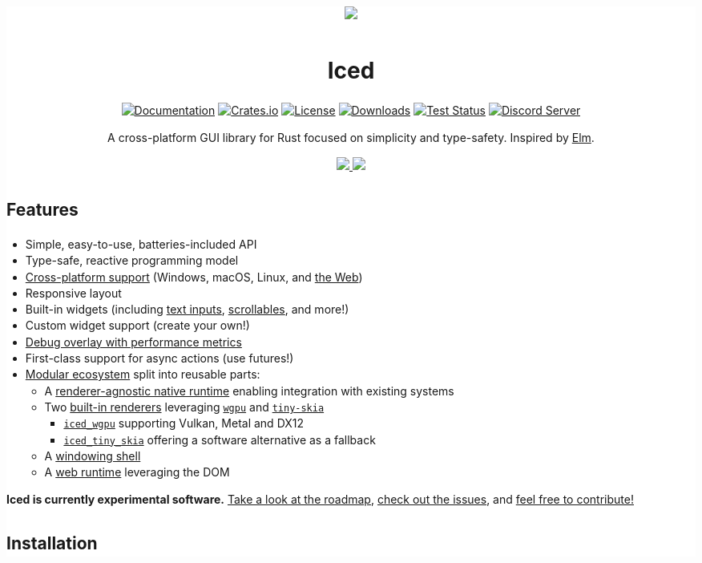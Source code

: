 <div align="center">

<img src="docs/logo.svg" width="140px" />

# Iced

[![Documentation](https://docs.rs/iced/badge.svg)][documentation]
[![Crates.io](https://img.shields.io/crates/v/iced.svg)](https://crates.io/crates/iced)
[![License](https://img.shields.io/crates/l/iced.svg)](https://github.com/iced-rs/iced/blob/master/LICENSE)
[![Downloads](https://img.shields.io/crates/d/iced.svg)](https://crates.io/crates/iced)
[![Test Status](https://img.shields.io/github/actions/workflow/status/iced-rs/iced/test.yml?branch=master&event=push&label=test)](https://github.com/iced-rs/iced/actions)
[![Discord Server](https://img.shields.io/discord/628993209984614400?label=&labelColor=6A7EC2&logo=discord&logoColor=ffffff&color=7389D8)](https://discord.gg/3xZJ65GAhd)

A cross-platform GUI library for Rust focused on simplicity and type-safety.
Inspired by [Elm].

<a href="https://gfycat.com/littlesanehalicore">
  <img src="https://thumbs.gfycat.com/LittleSaneHalicore-small.gif" width="275px">
</a>
<a href="https://gfycat.com/politeadorableiberianmole">
  <img src="https://thumbs.gfycat.com/PoliteAdorableIberianmole-small.gif" width="273px">
</a>

</div>

## Features

* Simple, easy-to-use, batteries-included API
* Type-safe, reactive programming model
* [Cross-platform support] (Windows, macOS, Linux, and [the Web])
* Responsive layout
* Built-in widgets (including [text inputs], [scrollables], and more!)
* Custom widget support (create your own!)
* [Debug overlay with performance metrics]
* First-class support for async actions (use futures!)
* [Modular ecosystem] split into reusable parts:
  * A [renderer-agnostic native runtime] enabling integration with existing systems
  * Two [built-in renderers] leveraging [`wgpu`] and [`tiny-skia`]
    * [`iced_wgpu`] supporting Vulkan, Metal and DX12
    * [`iced_tiny_skia`] offering a software alternative as a fallback
  * A [windowing shell]
  * A [web runtime] leveraging the DOM

__Iced is currently experimental software.__ [Take a look at the roadmap],
[check out the issues], and [feel free to contribute!]

[Cross-platform support]: https://raw.githubusercontent.com/iced-rs/iced/master/docs/images/todos_desktop.jpg
[the Web]: https://github.com/iced-rs/iced_web
[text inputs]: https://gfycat.com/alertcalmcrow-rust-gui
[scrollables]: https://gfycat.com/perkybaggybaboon-rust-gui
[Debug overlay with performance metrics]: https://gfycat.com/incredibledarlingbee
[Modular ecosystem]: ECOSYSTEM.md
[renderer-agnostic native runtime]: native/
[`wgpu`]: https://github.com/gfx-rs/wgpu
[`tiny-skia`]: https://github.com/RazrFalcon/tiny-skia
[`iced_wgpu`]: wgpu/
[`iced_tiny_skia`]: tiny_skia/
[built-in renderers]: ECOSYSTEM.md#Renderers
[windowing shell]: winit/
[`dodrio`]: https://github.com/fitzgen/dodrio
[web runtime]: https://github.com/iced-rs/iced_web
[Take a look at the roadmap]: ROADMAP.md
[check out the issues]: https://github.com/iced-rs/iced/issues
[feel free to contribute!]: #contributing--feedback

## Installation


[the release list]: https://github.com/iced-rs/iced/releases
[this pull request]: https://github.com/hecrj/coffee/pull/35
[The first alpha version]: https://github.com/iced-rs/iced/tree/0.1.0-alpha
[a renderer-agnostic GUI library]: https://www.reddit.com/r/rust/comments/czzjnv/iced_a_rendereragnostic_gui_library_focused_on/
[tour example]: examples/README.md#tour
[`ggez`]: https://github.com/ggez/ggez
[the ecosystem]: ECOSYSTEM.md
[documentation]: https://docs.rs/iced/
[examples]: https://github.com/iced-rs/iced/tree/master/examples
[Coffee]: https://github.com/hecrj/coffee
[Elm]: https://elm-lang.org/
[The Elm Architecture]: https://guide.elm-lang.org/architecture/
[the current issues]: https://github.com/iced-rs/iced/issues
[contributing guidelines]: https://github.com/iced-rs/iced/blob/master/CONTRIBUTING.md
[Discord server]: https://discord.gg/3xZJ65GAhd
[Rust Community Discord]: https://bit.ly/rust-community
[Cryptowatch]: https://cryptowat.ch/charts
[Kraken.com]: https://kraken.com/